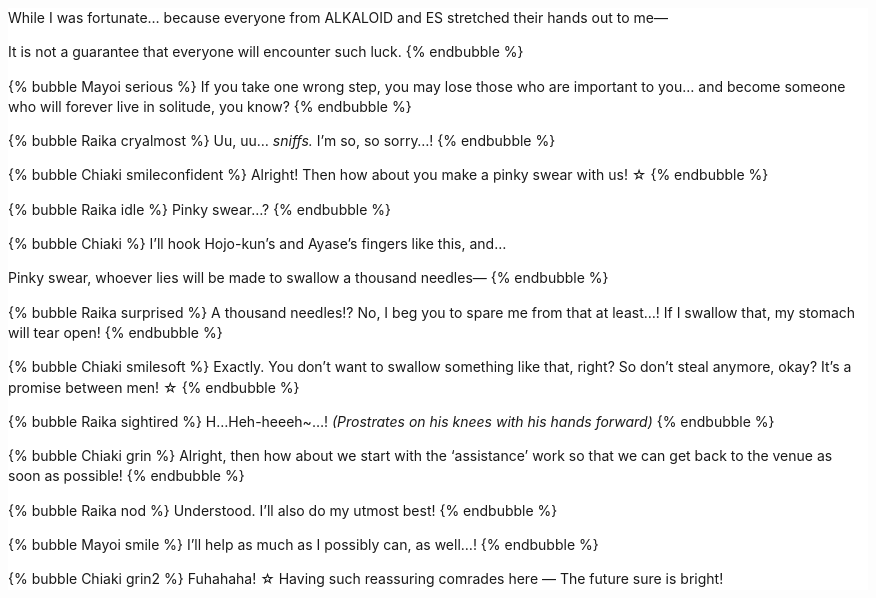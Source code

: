 While I was fortunate… because everyone from ALKALOID and ES stretched their hands out to me—

It is not a guarantee that everyone will encounter such luck.
{% endbubble %}

{% bubble Mayoi serious %}
If you take one wrong step, you may lose those who are important to you… and become someone who will forever live in solitude, you know?
{% endbubble %}

{% bubble Raika cryalmost %}
Uu, uu… *sniffs.* I’m so, so sorry…!
{% endbubble %}

{% bubble Chiaki smileconfident %}
Alright! Then how about you make a pinky swear with us! ☆
{% endbubble %}

{% bubble Raika idle %}
Pinky swear…?
{% endbubble %}

{% bubble Chiaki %}
I’ll hook Hojo-kun’s and Ayase’s fingers like this, and…

Pinky swear, whoever lies will be made to swallow a thousand needles—
{% endbubble %}

{% bubble Raika surprised %}
A thousand needles!? No, I beg you to spare me from that at least…! If I swallow that, my stomach will tear open!
{% endbubble %}

{% bubble Chiaki smilesoft %}
Exactly. You don’t want to swallow something like that, right? So don’t steal anymore, okay? It’s a promise between men! ☆
{% endbubble %}

{% bubble Raika sightired %}
H…Heh-heeeh~…! *<th>(Prostrates on his knees with his hands forward)</th>*
{% endbubble %}

{% bubble Chiaki grin %}
Alright, then how about we start with the ‘assistance’ work so that we can get back to the venue as soon as possible!
{% endbubble %}

{% bubble Raika nod %}
Understood. I’ll also do my utmost best!
{% endbubble %}

{% bubble Mayoi smile %}
I’ll help as much as I possibly can, as well…!
{% endbubble %}

{% bubble Chiaki grin2 %}
Fuhahaha! ☆ Having such reassuring comrades here — The future sure is bright!
